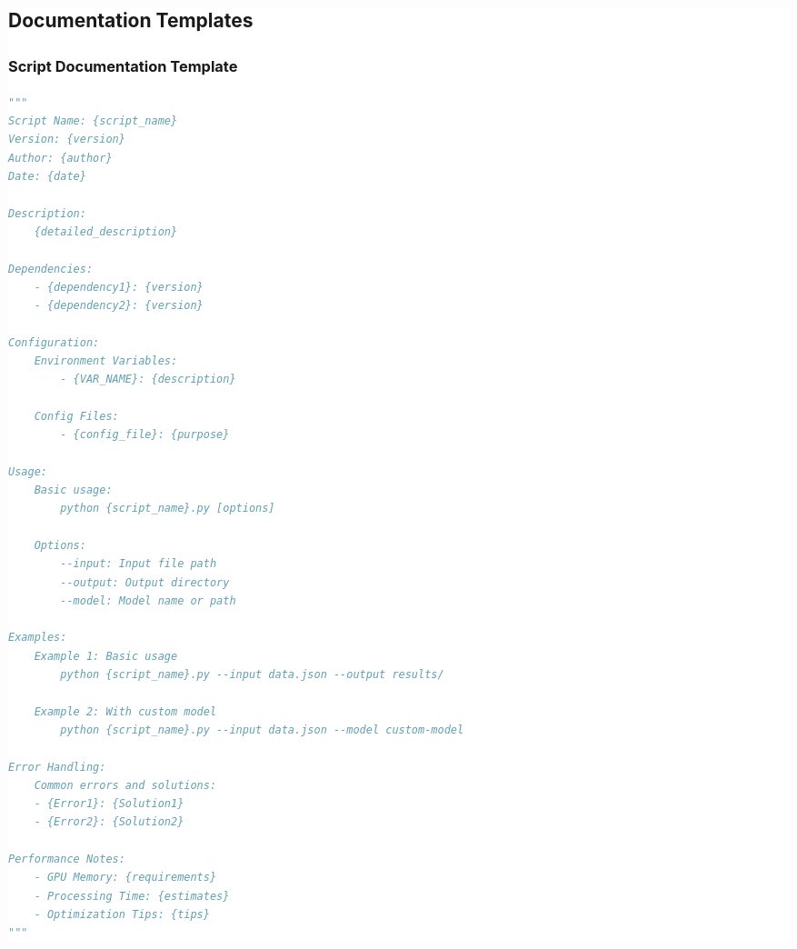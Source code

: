 ## Documentation Templates

### Script Documentation Template

```python
"""
Script Name: {script_name}
Version: {version}
Author: {author}
Date: {date}

Description:
    {detailed_description}

Dependencies:
    - {dependency1}: {version}
    - {dependency2}: {version}

Configuration:
    Environment Variables:
        - {VAR_NAME}: {description}
    
    Config Files:
        - {config_file}: {purpose}

Usage:
    Basic usage:
        python {script_name}.py [options]
    
    Options:
        --input: Input file path
        --output: Output directory
        --model: Model name or path

Examples:
    Example 1: Basic usage
        python {script_name}.py --input data.json --output results/
    
    Example 2: With custom model
        python {script_name}.py --input data.json --model custom-model

Error Handling:
    Common errors and solutions:
    - {Error1}: {Solution1}
    - {Error2}: {Solution2}

Performance Notes:
    - GPU Memory: {requirements}
    - Processing Time: {estimates}
    - Optimization Tips: {tips}
"""
```

